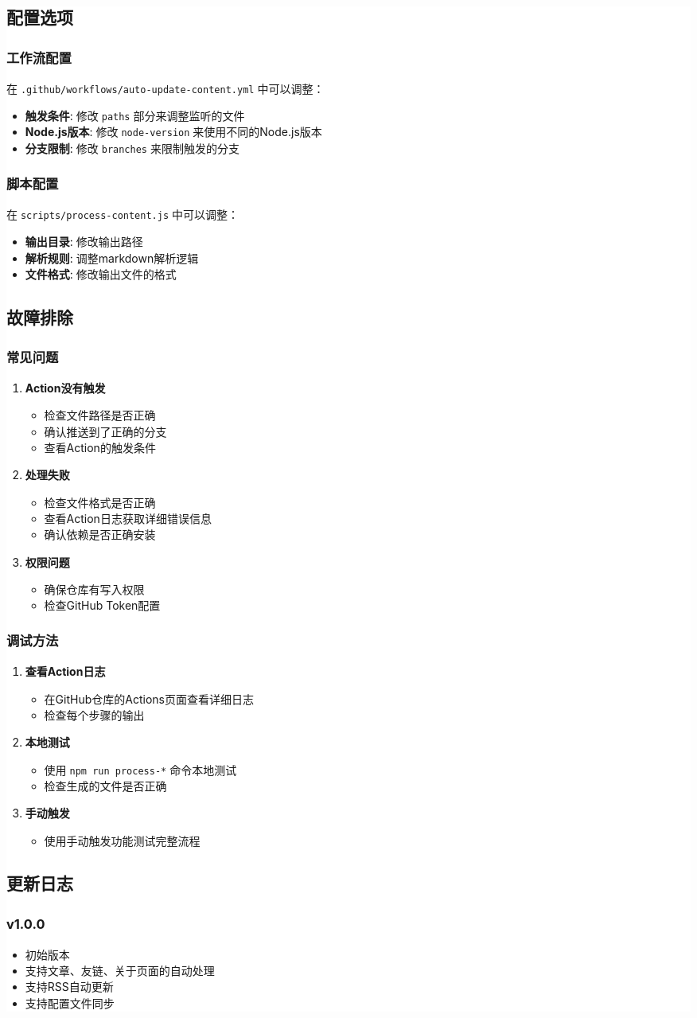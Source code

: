 ## 配置选项

### 工作流配置
在 `.github/workflows/auto-update-content.yml` 中可以调整：

- **触发条件**: 修改 `paths` 部分来调整监听的文件
- **Node.js版本**: 修改 `node-version` 来使用不同的Node.js版本
- **分支限制**: 修改 `branches` 来限制触发的分支

### 脚本配置
在 `scripts/process-content.js` 中可以调整：

- **输出目录**: 修改输出路径
- **解析规则**: 调整markdown解析逻辑
- **文件格式**: 修改输出文件的格式

## 故障排除

### 常见问题

1. **Action没有触发**
   - 检查文件路径是否正确
   - 确认推送到了正确的分支
   - 查看Action的触发条件

2. **处理失败**
   - 检查文件格式是否正确
   - 查看Action日志获取详细错误信息
   - 确认依赖是否正确安装

3. **权限问题**
   - 确保仓库有写入权限
   - 检查GitHub Token配置

### 调试方法

1. **查看Action日志**
   - 在GitHub仓库的Actions页面查看详细日志
   - 检查每个步骤的输出

2. **本地测试**
   - 使用 `npm run process-*` 命令本地测试
   - 检查生成的文件是否正确

3. **手动触发**
   - 使用手动触发功能测试完整流程

## 更新日志

### v1.0.0
- 初始版本
- 支持文章、友链、关于页面的自动处理
- 支持RSS自动更新
- 支持配置文件同步
